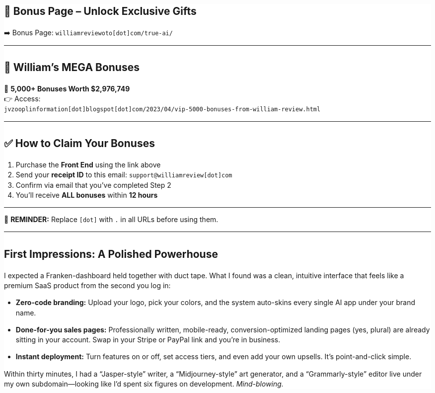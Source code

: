 ## 🎁 Bonus Page – Unlock Exclusive Gifts  
➡️ Bonus Page: `williamreviewoto[dot]com/true-ai/`

---

## 🎉 William’s MEGA Bonuses  
🎁 **5,000+ Bonuses Worth $2,976,749**  
👉 Access:  
`jvzooplinformation[dot]blogspot[dot]com/2023/04/vip-5000-bonuses-from-william-review.html`

---

## ✅ How to Claim Your Bonuses

1. Purchase the **Front End** using the link above  
2. Send your **receipt ID** to this email: `support@williamreview[dot]com`  
3. Confirm via email that you’ve completed Step 2  
4. You’ll receive **ALL bonuses** within **12 hours**

---

📝 **REMINDER:** Replace `[dot]` with `.` in all URLs before using them.

<hr data-start="1167" data-end="1170" />

<h2 data-start="1172" data-end="1219"><strong data-start="1175" data-end="1219">First Impressions: A Polished Powerhouse</strong></h2>
<p data-start="1221" data-end="1394">I expected a Franken-dashboard held together with duct tape. What I found was a clean, intuitive interface that feels like a premium SaaS product from the second you log in:</p>

<ul data-start="1396" data-end="1870">
 	<li data-start="1396" data-end="1526">
<p data-start="1398" data-end="1526"><strong data-start="1398" data-end="1421">Zero-code branding:</strong> Upload your logo, pick your colors, and the system auto-skins every single AI app under your brand name.</p>
</li>
 	<li data-start="1527" data-end="1741">
<p data-start="1529" data-end="1741"><strong data-start="1529" data-end="1558">Done-for-you sales pages:</strong> Professionally written, mobile-ready, conversion-optimized landing pages (yes, plural) are already sitting in your account. Swap in your Stripe or PayPal link and you’re in business.</p>
</li>
 	<li data-start="1742" data-end="1870">
<p data-start="1744" data-end="1870"><strong data-start="1744" data-end="1767">Instant deployment:</strong> Turn features on or off, set access tiers, and even add your own upsells. It’s point-and-click simple.</p>
</li>
</ul>
<p data-start="1872" data-end="2087">Within thirty minutes, I had a “Jasper-style” writer, a “Midjourney-style” art generator, and a “Grammarly-style” editor live under my own subdomain—looking like I’d spent six figures on development. <em data-start="2072" data-end="2087">Mind-blowing.</em></p>

